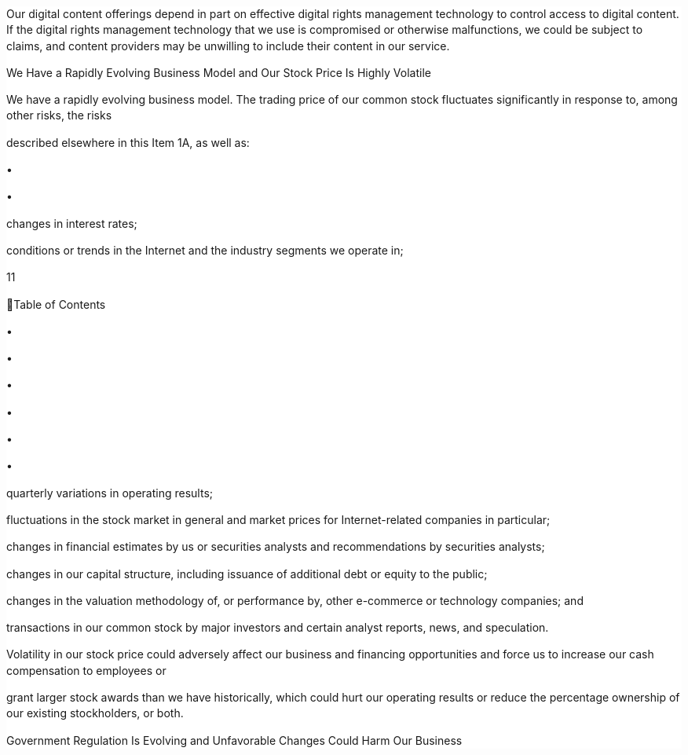 Our digital content offerings depend in part on effective digital rights management technology to control access to digital content. If the digital rights
management technology that we use is compromised or otherwise malfunctions, we could be subject to claims, and content providers may be unwilling to include
their content in our service.

We Have a Rapidly Evolving Business Model and Our Stock Price Is Highly Volatile

We have a rapidly evolving business model. The trading price of our common stock fluctuates significantly in response to, among other risks, the risks

described elsewhere in this Item 1A, as well as:

•

•

changes in interest rates;

conditions or trends in the Internet and the industry segments we operate in;

11

Table of Contents

•

•

•

•

•

•

quarterly variations in operating results;

fluctuations in the stock market in general and market prices for Internet-related companies in particular;

changes in financial estimates by us or securities analysts and recommendations by securities analysts;

changes in our capital structure, including issuance of additional debt or equity to the public;

changes in the valuation methodology of, or performance by, other e-commerce or technology companies; and

transactions in our common stock by major investors and certain analyst reports, news, and speculation.

Volatility in our stock price could adversely affect our business and financing opportunities and force us to increase our cash compensation to employees or

grant larger stock awards than we have historically, which could hurt our operating results or reduce the percentage ownership of our existing stockholders, or
both.

Government Regulation Is Evolving and Unfavorable Changes Could Harm Our Business
